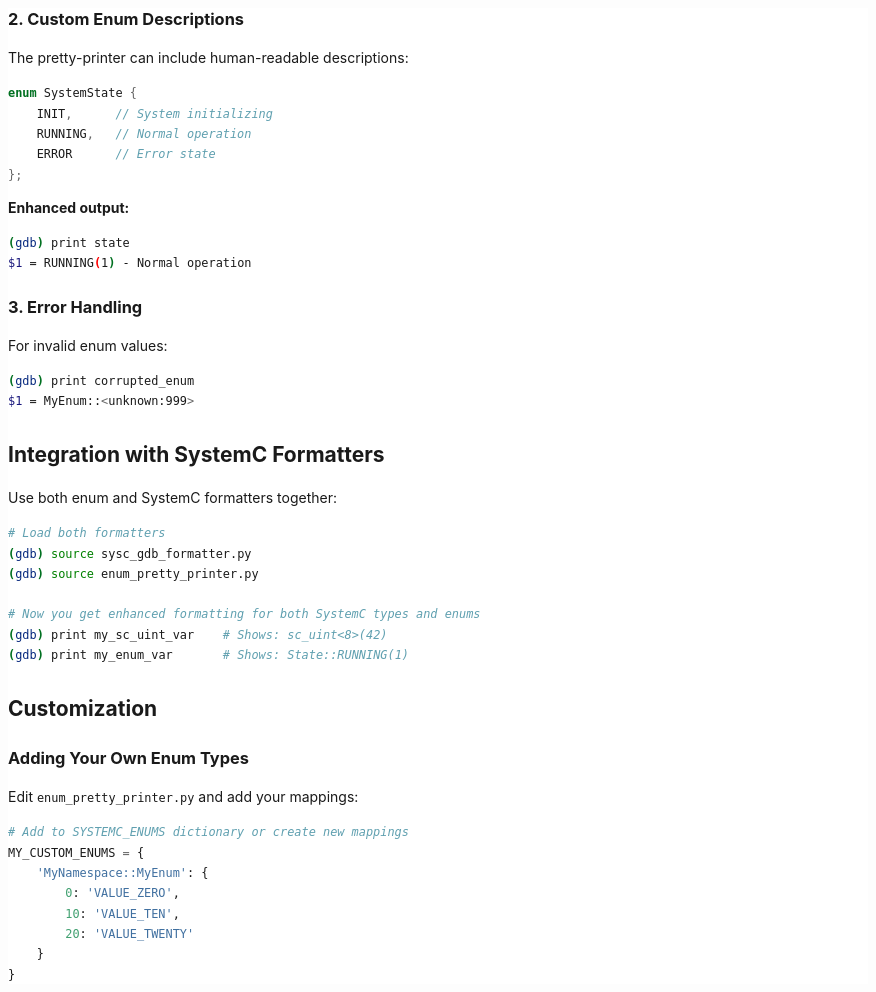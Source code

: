 ### 2. Custom Enum Descriptions

The pretty-printer can include human-readable descriptions:

```cpp
enum SystemState {
    INIT,      // System initializing
    RUNNING,   // Normal operation
    ERROR      // Error state
};
```

**Enhanced output:**
```bash
(gdb) print state
$1 = RUNNING(1) - Normal operation
```

### 3. Error Handling

For invalid enum values:
```bash
(gdb) print corrupted_enum
$1 = MyEnum::<unknown:999>
```

## Integration with SystemC Formatters

Use both enum and SystemC formatters together:

```bash
# Load both formatters
(gdb) source sysc_gdb_formatter.py
(gdb) source enum_pretty_printer.py

# Now you get enhanced formatting for both SystemC types and enums
(gdb) print my_sc_uint_var    # Shows: sc_uint<8>(42)
(gdb) print my_enum_var       # Shows: State::RUNNING(1)
```

## Customization

### Adding Your Own Enum Types

Edit `enum_pretty_printer.py` and add your mappings:

```python
# Add to SYSTEMC_ENUMS dictionary or create new mappings
MY_CUSTOM_ENUMS = {
    'MyNamespace::MyEnum': {
        0: 'VALUE_ZERO',
        10: 'VALUE_TEN',
        20: 'VALUE_TWENTY'
    }
}
```
